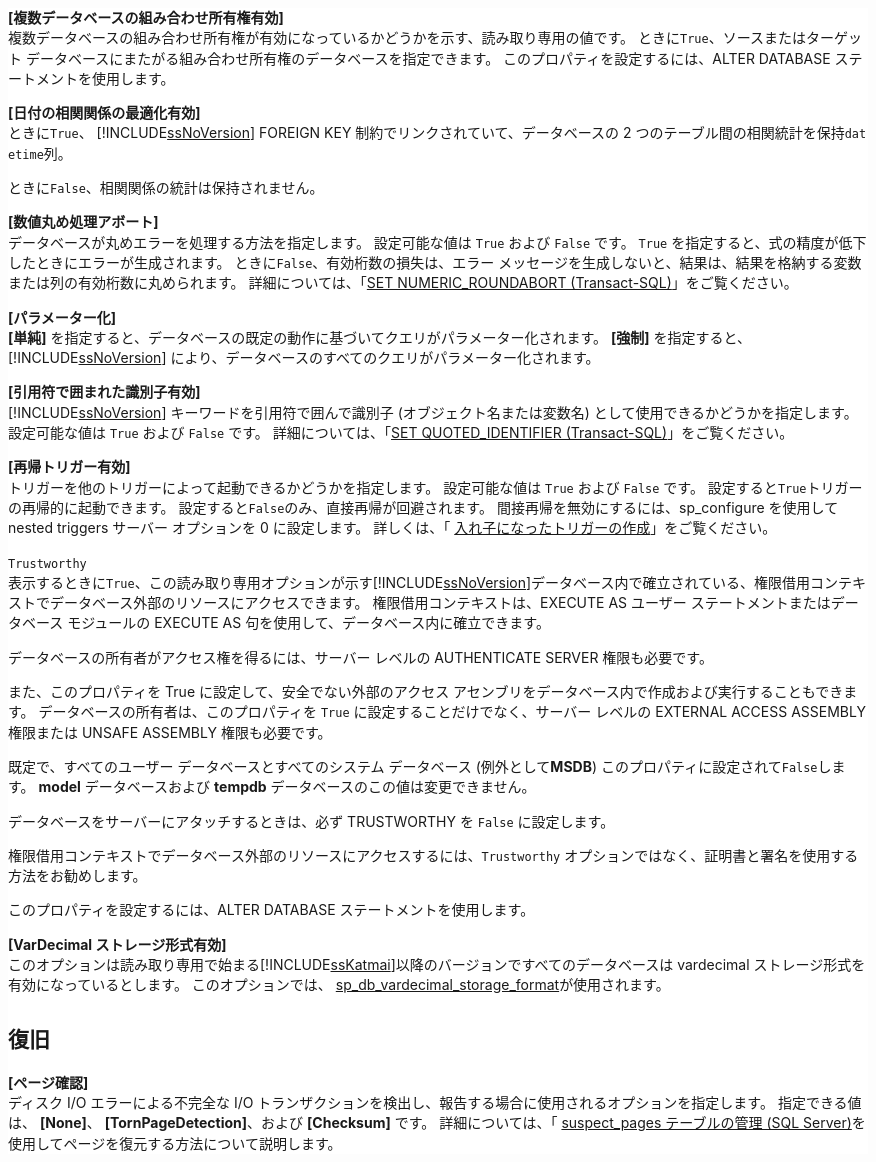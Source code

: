  **[複数データベースの組み合わせ所有権有効]**  
 複数データベースの組み合わせ所有権が有効になっているかどうかを示す、読み取り専用の値です。 ときに`True`、ソースまたはターゲット データベースにまたがる組み合わせ所有権のデータベースを指定できます。 このプロパティを設定するには、ALTER DATABASE ステートメントを使用します。  
  
 **[日付の相関関係の最適化有効]**  
 ときに`True`、 [!INCLUDE[ssNoVersion](../../includes/ssnoversion-md.md)] FOREIGN KEY 制約でリンクされていて、データベースの 2 つのテーブル間の相関統計を保持`datetime`列。  
  
 ときに`False`、相関関係の統計は保持されません。  
  
 **[数値丸め処理アボート]**  
 データベースが丸めエラーを処理する方法を指定します。 設定可能な値は `True` および `False` です。 `True` を指定すると、式の精度が低下したときにエラーが生成されます。 ときに`False`、有効桁数の損失は、エラー メッセージを生成しないと、結果は、結果を格納する変数または列の有効桁数に丸められます。 詳細については、「[SET NUMERIC_ROUNDABORT &#40;Transact-SQL&#41;](/sql/t-sql/statements/set-numeric-roundabort-transact-sql)」をご覧ください。  
  
 **[パラメーター化]**  
 **[単純]** を指定すると、データベースの既定の動作に基づいてクエリがパラメーター化されます。 **[強制]** を指定すると、 [!INCLUDE[ssNoVersion](../../includes/ssnoversion-md.md)] により、データベースのすべてのクエリがパラメーター化されます。  
  
 **[引用符で囲まれた識別子有効]**  
 [!INCLUDE[ssNoVersion](../../includes/ssnoversion-md.md)] キーワードを引用符で囲んで識別子 (オブジェクト名または変数名) として使用できるかどうかを指定します。 設定可能な値は `True` および `False` です。 詳細については、「[SET QUOTED_IDENTIFIER &#40;Transact-SQL&#41;](/sql/t-sql/statements/set-quoted-identifier-transact-sql)」をご覧ください。  
  
 **[再帰トリガー有効]**  
 トリガーを他のトリガーによって起動できるかどうかを指定します。 設定可能な値は `True` および `False` です。 設定すると`True`トリガーの再帰的に起動できます。 設定すると`False`のみ、直接再帰が回避されます。 間接再帰を無効にするには、sp_configure を使用して nested triggers サーバー オプションを 0 に設定します。 詳しくは、「 [入れ子になったトリガーの作成](../triggers/create-nested-triggers.md)」をご覧ください。  
  
 `Trustworthy`  
 表示するときに`True`、この読み取り専用オプションが示す[!INCLUDE[ssNoVersion](../../includes/ssnoversion-md.md)]データベース内で確立されている、権限借用コンテキストでデータベース外部のリソースにアクセスできます。 権限借用コンテキストは、EXECUTE AS ユーザー ステートメントまたはデータベース モジュールの EXECUTE AS 句を使用して、データベース内に確立できます。  
  
 データベースの所有者がアクセス権を得るには、サーバー レベルの AUTHENTICATE SERVER 権限も必要です。  
  
 また、このプロパティを True に設定して、安全でない外部のアクセス アセンブリをデータベース内で作成および実行することもできます。 データベースの所有者は、このプロパティを `True` に設定することだけでなく、サーバー レベルの EXTERNAL ACCESS ASSEMBLY 権限または UNSAFE ASSEMBLY 権限も必要です。  
  
 既定で、すべてのユーザー データベースとすべてのシステム データベース (例外として**MSDB**) このプロパティに設定されて`False`します。 **model** データベースおよび **tempdb** データベースのこの値は変更できません。  
  
 データベースをサーバーにアタッチするときは、必ず TRUSTWORTHY を `False` に設定します。  
  
 権限借用コンテキストでデータベース外部のリソースにアクセスするには、`Trustworthy` オプションではなく、証明書と署名を使用する方法をお勧めします。  
  
 このプロパティを設定するには、ALTER DATABASE ステートメントを使用します。  
  
 **[VarDecimal ストレージ形式有効]**  
 このオプションは読み取り専用で始まる[!INCLUDE[ssKatmai](../../includes/sskatmai-md.md)]以降のバージョンですべてのデータベースは vardecimal ストレージ形式を有効になっているとします。 このオプションでは、 [sp_db_vardecimal_storage_format](/sql/relational-databases/system-stored-procedures/sp-db-vardecimal-storage-format-transact-sql)が使用されます。  
  
## <a name="recovery"></a>復旧  
 **[ページ確認]**  
 ディスク I/O エラーによる不完全な I/O トランザクションを検出し、報告する場合に使用されるオプションを指定します。 指定できる値は、 **[None]**、 **[TornPageDetection]**、および **[Checksum]** です。 詳細については、「 [suspect_pages テーブルの管理 &#40;SQL Server&#41;](../backup-restore/manage-the-suspect-pages-table-sql-server.md)を使用してページを復元する方法について説明します。  
  